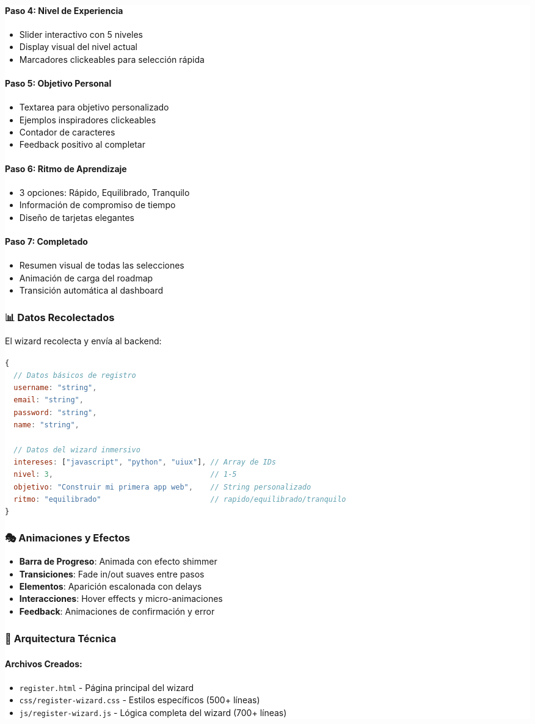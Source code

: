 #### **Paso 4: Nivel de Experiencia**
- Slider interactivo con 5 niveles
- Display visual del nivel actual
- Marcadores clickeables para selección rápida

#### **Paso 5: Objetivo Personal**
- Textarea para objetivo personalizado
- Ejemplos inspiradores clickeables
- Contador de caracteres
- Feedback positivo al completar

#### **Paso 6: Ritmo de Aprendizaje**
- 3 opciones: Rápido, Equilibrado, Tranquilo
- Información de compromiso de tiempo
- Diseño de tarjetas elegantes

#### **Paso 7: Completado**
- Resumen visual de todas las selecciones
- Animación de carga del roadmap
- Transición automática al dashboard

### 📊 **Datos Recolectados**

El wizard recolecta y envía al backend:

```javascript
{
  // Datos básicos de registro
  username: "string",
  email: "string", 
  password: "string",
  name: "string",
  
  // Datos del wizard inmersivo
  intereses: ["javascript", "python", "uiux"], // Array de IDs
  nivel: 3,                                    // 1-5
  objetivo: "Construir mi primera app web",    // String personalizado
  ritmo: "equilibrado"                         // rapido/equilibrado/tranquilo
}
```

### 🎭 **Animaciones y Efectos**

- **Barra de Progreso**: Animada con efecto shimmer
- **Transiciones**: Fade in/out suaves entre pasos
- **Elementos**: Aparición escalonada con delays
- **Interacciones**: Hover effects y micro-animaciones
- **Feedback**: Animaciones de confirmación y error

### 🔧 **Arquitectura Técnica**

#### **Archivos Creados:**
- `register.html` - Página principal del wizard
- `css/register-wizard.css` - Estilos específicos (500+ líneas)
- `js/register-wizard.js` - Lógica completa del wizard (700+ líneas)

